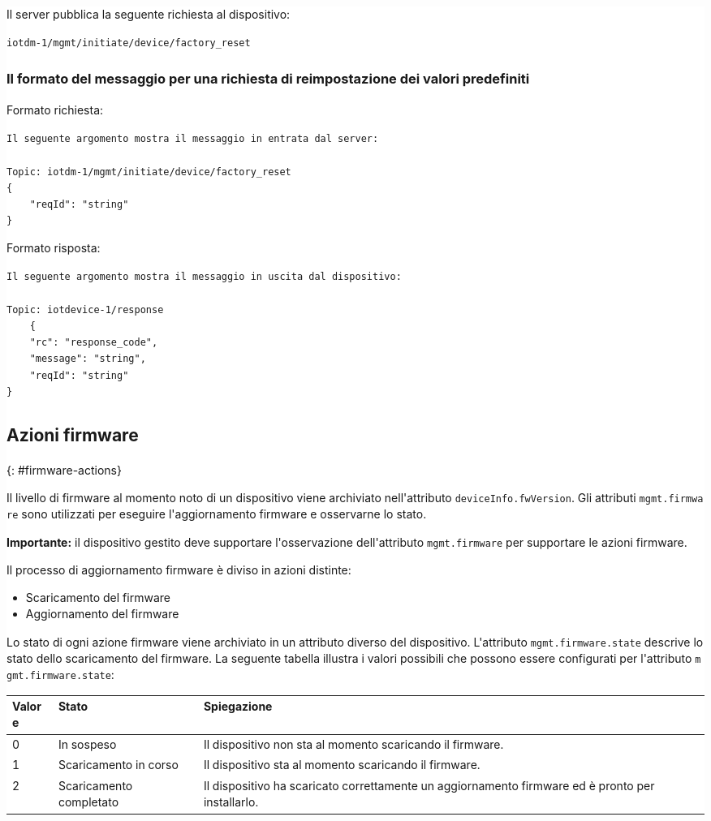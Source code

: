 Il server pubblica la seguente richiesta al dispositivo:

```
iotdm-1/mgmt/initiate/device/factory_reset
```


### Il formato del messaggio per una richiesta di reimpostazione dei valori predefiniti


Formato richiesta:

```
Il seguente argomento mostra il messaggio in entrata dal server:

Topic: iotdm-1/mgmt/initiate/device/factory_reset
{
    "reqId": "string"
}
```

Formato risposta:

```
Il seguente argomento mostra il messaggio in uscita dal dispositivo:

Topic: iotdevice-1/response
	{
    "rc": "response_code",
    "message": "string",
    "reqId": "string"
}
```


## Azioni firmware
{: #firmware-actions}

Il livello di firmware al momento noto di un dispositivo viene archiviato nell'attributo `deviceInfo.fwVersion`. Gli attributi `mgmt.firmware` sono utilizzati per eseguire l'aggiornamento firmware e osservarne lo stato.

**Importante:** il dispositivo gestito deve supportare l'osservazione dell'attributo `mgmt.firmware` per supportare le azioni firmware.

Il processo di aggiornamento firmware è diviso in azioni distinte:
- Scaricamento del firmware
- Aggiornamento del firmware

Lo stato di ogni azione firmware viene archiviato in un attributo diverso del dispositivo. L'attributo `mgmt.firmware.state` descrive lo stato dello scaricamento del firmware. La seguente tabella illustra i valori possibili che possono essere configurati per l'attributo `mgmt.firmware.state`:

 |Valore |Stato  | Spiegazione |
 |:---|:---|:---|
 |0  | In sospeso        | Il dispositivo non sta al momento scaricando il firmware. |  
 |1  | Scaricamento in corso | Il dispositivo sta al momento scaricando il firmware. |
 |2  | Scaricamento completato  | Il dispositivo ha scaricato correttamente un aggiornamento firmware ed è pronto per installarlo. |
